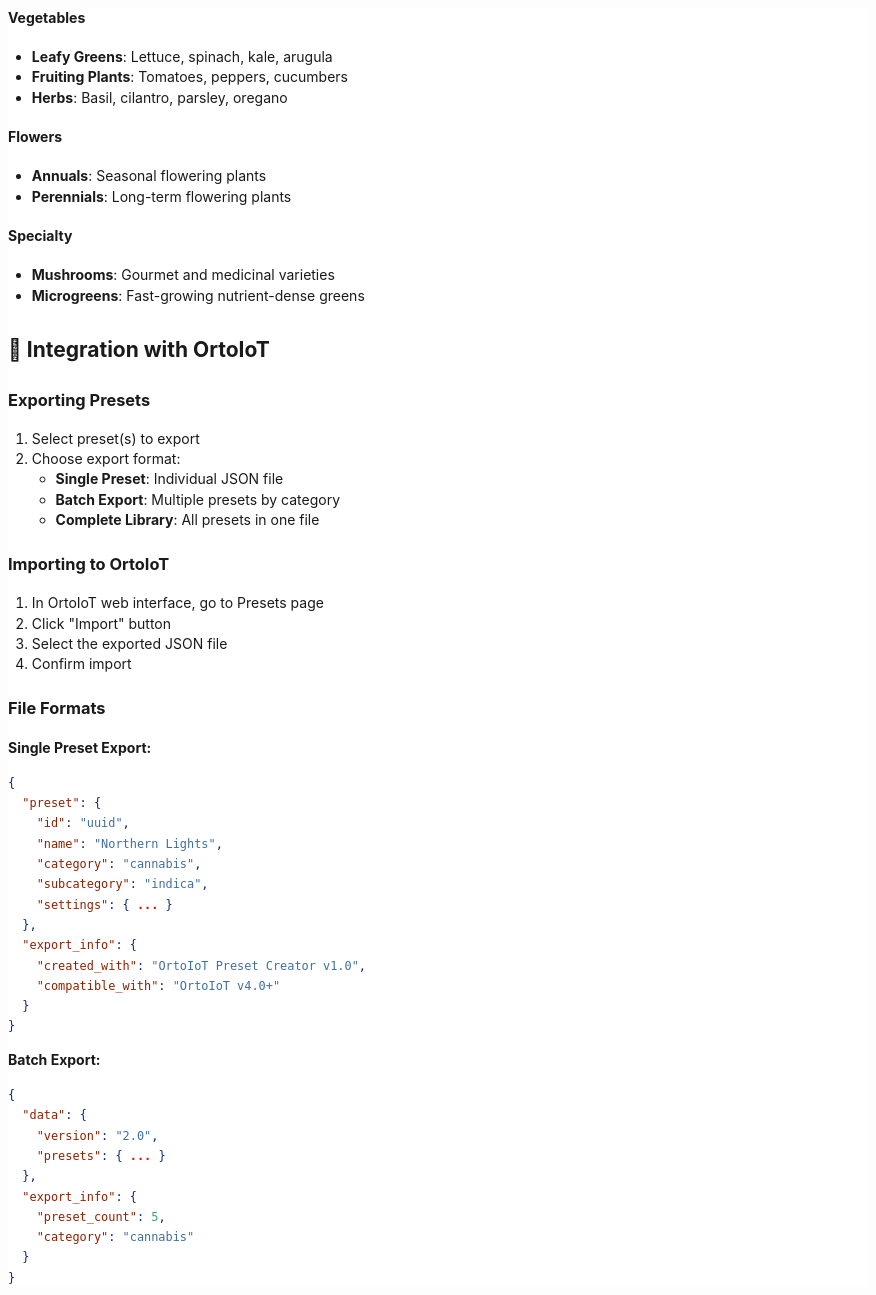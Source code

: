 #### Vegetables
- **Leafy Greens**: Lettuce, spinach, kale, arugula
- **Fruiting Plants**: Tomatoes, peppers, cucumbers
- **Herbs**: Basil, cilantro, parsley, oregano

#### Flowers
- **Annuals**: Seasonal flowering plants
- **Perennials**: Long-term flowering plants

#### Specialty
- **Mushrooms**: Gourmet and medicinal varieties
- **Microgreens**: Fast-growing nutrient-dense greens

## 🔄 Integration with OrtoIoT

### Exporting Presets
1. Select preset(s) to export
2. Choose export format:
   - **Single Preset**: Individual JSON file
   - **Batch Export**: Multiple presets by category
   - **Complete Library**: All presets in one file

### Importing to OrtoIoT
1. In OrtoIoT web interface, go to Presets page
2. Click "Import" button
3. Select the exported JSON file
4. Confirm import

### File Formats

**Single Preset Export:**
```json
{
  "preset": {
    "id": "uuid",
    "name": "Northern Lights",
    "category": "cannabis",
    "subcategory": "indica",
    "settings": { ... }
  },
  "export_info": {
    "created_with": "OrtoIoT Preset Creator v1.0",
    "compatible_with": "OrtoIoT v4.0+"
  }
}
```

**Batch Export:**
```json
{
  "data": {
    "version": "2.0",
    "presets": { ... }
  },
  "export_info": {
    "preset_count": 5,
    "category": "cannabis"
  }
}
```
